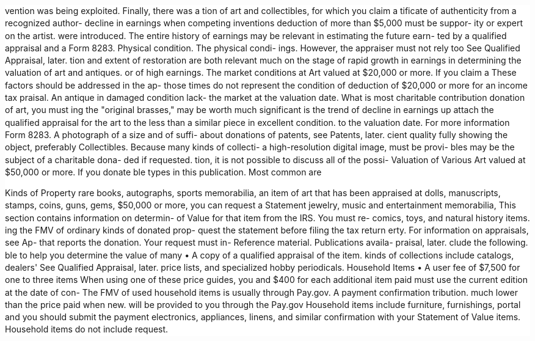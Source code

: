 vention was being exploited. Finally, there was a
                                                       tion of art and collectibles, for which you claim a   tificate of authenticity from a recognized author-
decline in earnings when competing inventions
                                                       deduction of more than $5,000 must be suppor-         ity or expert on the artist.
were introduced. The entire history of earnings
may be relevant in estimating the future earn-         ted by a qualified appraisal and a Form 8283.             Physical condition. The physical condi-
ings. However, the appraiser must not rely too         See Qualified Appraisal, later.                       tion and extent of restoration are both relevant
much on the stage of rapid growth in earnings                                                                in determining the valuation of art and antiques.
or of high earnings. The market conditions at          Art valued at $20,000 or more. If you claim a
                                                                                                             These factors should be addressed in the ap-
those times do not represent the condition of          deduction of $20,000 or more for an income tax
                                                                                                             praisal. An antique in damaged condition lack-
the market at the valuation date. What is most         charitable contribution donation of art, you must
                                                                                                             ing the "original brasses," may be worth much
significant is the trend of decline in earnings up     attach the qualified appraisal for the art to the
                                                                                                             less than a similar piece in excellent condition.
to the valuation date. For more information            Form 8283. A photograph of a size and of suffi-
about donations of patents, see Patents, later.        cient quality fully showing the object, preferably    Collectibles. Because many kinds of collecti-
                                                       a high-resolution digital image, must be provi-       bles may be the subject of a charitable dona-
                                                       ded if requested.                                     tion, it is not possible to discuss all of the possi-
Valuation of Various                                   Art valued at $50,000 or more. If you donate
                                                                                                             ble types in this publication. Most common are

Kinds of Property
                                                                                                             rare books, autographs, sports memorabilia,
                                                       an item of art that has been appraised at
                                                                                                             dolls, manuscripts, stamps, coins, guns, gems,
                                                       $50,000 or more, you can request a Statement
                                                                                                             jewelry, music and entertainment memorabilia,
This section contains information on determin-         of Value for that item from the IRS. You must re-
                                                                                                             comics, toys, and natural history items.
ing the FMV of ordinary kinds of donated prop-         quest the statement before filing the tax return
erty. For information on appraisals, see Ap-           that reports the donation. Your request must in-          Reference material. Publications availa-
praisal, later.                                        clude the following.                                  ble to help you determine the value of many
                                                         • A copy of a qualified appraisal of the item.      kinds of collections include catalogs, dealers'
                                                            See Qualified Appraisal, later.                  price lists, and specialized hobby periodicals.
Household Items                                          • A user fee of $7,500 for one to three items       When using one of these price guides, you
                                                            and $400 for each additional item paid           must use the current edition at the date of con-
The FMV of used household items is usually                  through Pay.gov. A payment confirmation          tribution.
much lower than the price paid when new.                    will be provided to you through the Pay.gov
Household items include furniture, furnishings,             portal and you should submit the payment
electronics, appliances, linens, and similar                confirmation with your Statement of Value
items. Household items do not include                       request.
